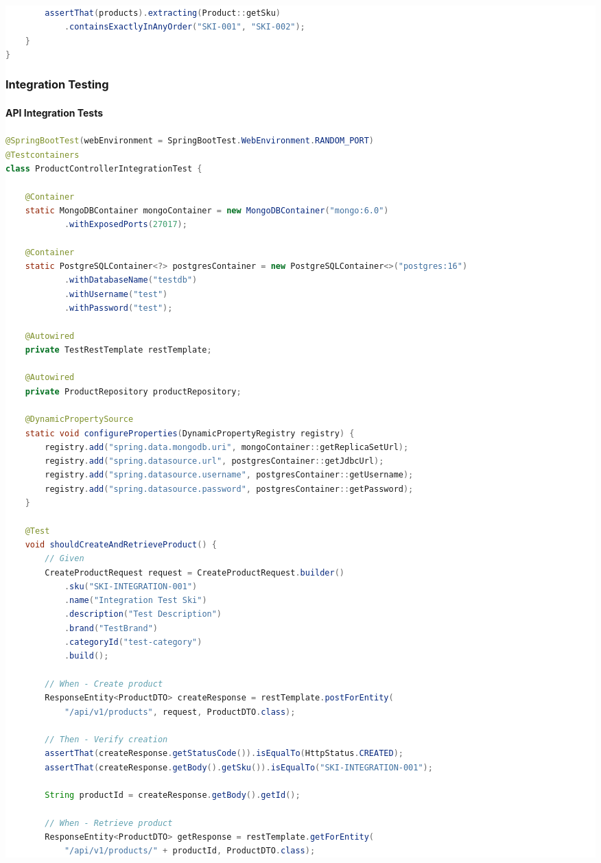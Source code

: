 ```java
        assertThat(products).extracting(Product::getSku)
            .containsExactlyInAnyOrder("SKI-001", "SKI-002");
    }
}
```

### Integration Testing

#### API Integration Tests

```java
@SpringBootTest(webEnvironment = SpringBootTest.WebEnvironment.RANDOM_PORT)
@Testcontainers
class ProductControllerIntegrationTest {
    
    @Container
    static MongoDBContainer mongoContainer = new MongoDBContainer("mongo:6.0")
            .withExposedPorts(27017);
    
    @Container
    static PostgreSQLContainer<?> postgresContainer = new PostgreSQLContainer<>("postgres:16")
            .withDatabaseName("testdb")
            .withUsername("test")
            .withPassword("test");
    
    @Autowired
    private TestRestTemplate restTemplate;
    
    @Autowired
    private ProductRepository productRepository;
    
    @DynamicPropertySource
    static void configureProperties(DynamicPropertyRegistry registry) {
        registry.add("spring.data.mongodb.uri", mongoContainer::getReplicaSetUrl);
        registry.add("spring.datasource.url", postgresContainer::getJdbcUrl);
        registry.add("spring.datasource.username", postgresContainer::getUsername);
        registry.add("spring.datasource.password", postgresContainer::getPassword);
    }
    
    @Test
    void shouldCreateAndRetrieveProduct() {
        // Given
        CreateProductRequest request = CreateProductRequest.builder()
            .sku("SKI-INTEGRATION-001")
            .name("Integration Test Ski")
            .description("Test Description")
            .brand("TestBrand")
            .categoryId("test-category")
            .build();
        
        // When - Create product
        ResponseEntity<ProductDTO> createResponse = restTemplate.postForEntity(
            "/api/v1/products", request, ProductDTO.class);
        
        // Then - Verify creation
        assertThat(createResponse.getStatusCode()).isEqualTo(HttpStatus.CREATED);
        assertThat(createResponse.getBody().getSku()).isEqualTo("SKI-INTEGRATION-001");
        
        String productId = createResponse.getBody().getId();
        
        // When - Retrieve product
        ResponseEntity<ProductDTO> getResponse = restTemplate.getForEntity(
            "/api/v1/products/" + productId, ProductDTO.class);
```